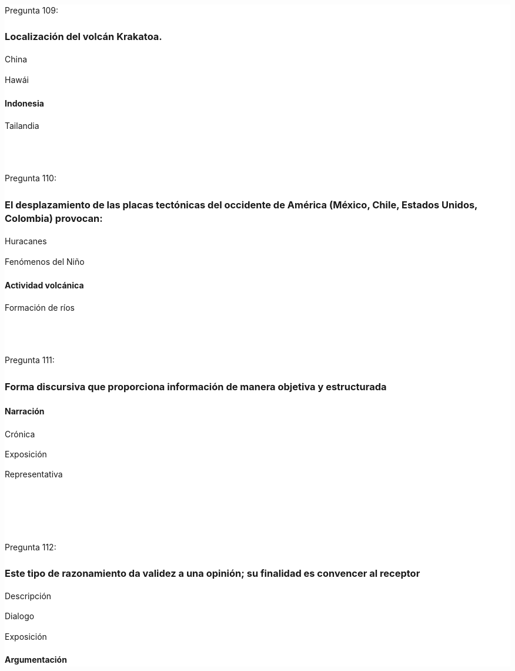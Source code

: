 Pregunta 109:

### **Localización del volcán Krakatoa.**

China

Hawái

#### Indonesia

Tailandia

 </br></br>

Pregunta 110:

### **El desplazamiento de las placas tectónicas del occidente de América (México, Chile, Estados Unidos, Colombia) provocan:**

Huracanes

Fenómenos del Niño

#### Actividad volcánica

Formación de ríos

 </br></br>

Pregunta 111:

### **Forma discursiva que proporciona información de manera objetiva y estructurada**

#### Narración

Crónica

Exposición

Representativa

 

 </br></br>

Pregunta 112:

### **Este tipo de razonamiento da validez a una opinión; su finalidad es convencer al receptor**

Descripción

Dialogo

Exposición

#### Argumentación
